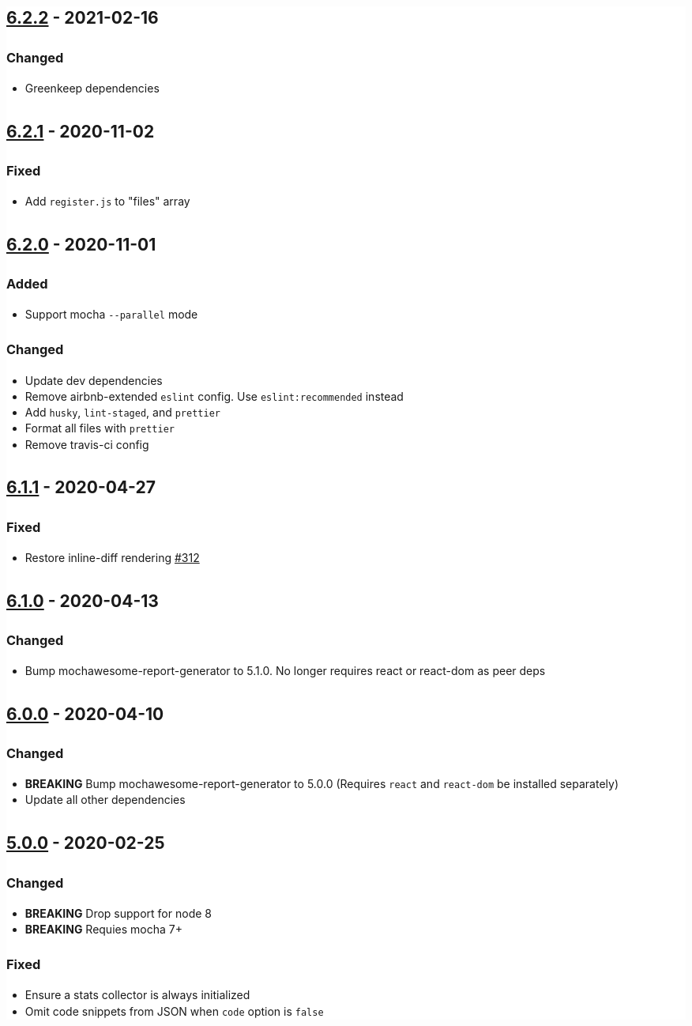 ## [6.2.2] - 2021-02-16
### Changed
- Greenkeep dependencies

## [6.2.1] - 2020-11-02
### Fixed
- Add `register.js` to "files" array

## [6.2.0] - 2020-11-01
### Added
- Support mocha `--parallel` mode

### Changed
- Update dev dependencies
- Remove airbnb-extended `eslint` config. Use `eslint:recommended` instead
- Add `husky`, `lint-staged`, and `prettier`
- Format all files with `prettier`
- Remove travis-ci config

## [6.1.1] - 2020-04-27
### Fixed
- Restore inline-diff rendering [#312](https://github.com/adamgruber/mochawesome/issues/312)

## [6.1.0] - 2020-04-13
### Changed
- Bump mochawesome-report-generator to 5.1.0. No longer requires react or react-dom as peer deps

## [6.0.0] - 2020-04-10
### Changed
- **BREAKING** Bump mochawesome-report-generator to 5.0.0 (Requires `react` and `react-dom` be installed separately)
- Update all other dependencies

## [5.0.0] - 2020-02-25
### Changed
- **BREAKING** Drop support for node 8
- **BREAKING** Requies mocha 7+

### Fixed
- Ensure a stats collector is always initialized
- Omit code snippets from JSON when `code` option is `false`


[Unreleased]: https://github.com/adamgruber/mochawesome/compare/7.1.2...HEAD
[7.1.2]: https://github.com/adamgruber/mochawesome/compare/7.1.1...7.1.2
[7.1.1]: https://github.com/adamgruber/mochawesome/compare/7.1.0...7.1.1
[7.1.0]: https://github.com/adamgruber/mochawesome/compare/7.0.1...7.1.0
[7.0.1]: https://github.com/adamgruber/mochawesome/compare/7.0.0...7.0.1
[7.0.0]: https://github.com/adamgruber/mochawesome/compare/6.3.1...7.0.0
[6.3.1]: https://github.com/adamgruber/mochawesome/compare/6.3.0...6.3.1
[6.3.0]: https://github.com/adamgruber/mochawesome/compare/6.2.2...6.3.0
[6.2.2]: https://github.com/adamgruber/mochawesome/compare/6.2.1...6.2.2
[6.2.1]: https://github.com/adamgruber/mochawesome/compare/6.2.0...6.2.1
[6.2.0]: https://github.com/adamgruber/mochawesome/compare/6.1.1...6.2.0
[6.1.1]: https://github.com/adamgruber/mochawesome/compare/6.1.0...6.1.1
[6.1.0]: https://github.com/adamgruber/mochawesome/compare/6.0.0...6.1.0
[6.0.0]: https://github.com/adamgruber/mochawesome/compare/5.0.0...6.0.0
[5.0.0]: https://github.com/adamgruber/mochawesome/compare/4.1.0...5.0.0
[4.1.0]: https://github.com/adamgruber/mochawesome/compare/4.0.1...4.1.0
[4.0.1]: https://github.com/adamgruber/mochawesome/compare/4.0.0...4.0.1
[4.0.0]: https://github.com/adamgruber/mochawesome/compare/3.1.2...4.0.0
[3.1.2]: https://github.com/adamgruber/mochawesome/compare/3.1.1...3.1.2
[3.1.1]: https://github.com/adamgruber/mochawesome/compare/3.1.0...3.1.1
[3.1.0]: https://github.com/adamgruber/mochawesome/compare/3.0.3...3.1.0
[3.0.3]: https://github.com/adamgruber/mochawesome/compare/3.0.2...3.0.3
[3.0.2]: https://github.com/adamgruber/mochawesome/compare/3.0.1...3.0.2
[3.0.1]: https://github.com/adamgruber/mochawesome/compare/3.0.0...3.0.1
[3.0.0]: https://github.com/adamgruber/mochawesome/compare/2.3.1...3.0.0
[2.3.1]: https://github.com/adamgruber/mochawesome/compare/2.3.0...2.3.1
[2.3.0]: https://github.com/adamgruber/mochawesome/compare/2.2.1...2.3.0
[2.2.1]: https://github.com/adamgruber/mochawesome/compare/2.2.0...2.2.1
[2.2.0]: https://github.com/adamgruber/mochawesome/compare/2.1.0...2.2.0
[2.1.0]: https://github.com/adamgruber/mochawesome/compare/2.0.5...2.1.0
[2.0.5]: https://github.com/adamgruber/mochawesome/compare/2.0.4...2.0.5
[2.0.4]: https://github.com/adamgruber/mochawesome/compare/2.0.3...2.0.4
[2.0.3]: https://github.com/adamgruber/mochawesome/compare/2.0.2...2.0.3
[2.0.2]: https://github.com/adamgruber/mochawesome/compare/2.0.1...2.0.2
[2.0.1]: https://github.com/adamgruber/mochawesome/compare/2.0.0...2.0.1
[2.0.0]: https://github.com/adamgruber/mochawesome/compare/1.5.4...2.0.0
[1.5.4]: https://github.com/adamgruber/mochawesome/compare/1.5.3...1.5.4
[1.5.3]: https://github.com/adamgruber/mochawesome/compare/1.5.2...1.5.3
[1.5.2]: https://github.com/adamgruber/mochawesome/compare/1.5.1...1.5.2
[1.5.1]: https://github.com/adamgruber/mochawesome/compare/1.5.0...1.5.1
[1.5.0]: https://github.com/adamgruber/mochawesome/compare/1.4.0...1.5.0
[1.4.0]: https://github.com/adamgruber/mochawesome/compare/1.3.5...1.4.0
[1.3.5]: https://github.com/adamgruber/mochawesome/compare/1.3.4...1.3.5
[1.3.4]: https://github.com/adamgruber/mochawesome/compare/1.3.3...1.3.4
[1.3.3]: https://github.com/adamgruber/mochawesome/compare/1.3.2...1.3.3
[1.3.2]: https://github.com/adamgruber/mochawesome/compare/1.3.1...1.3.2
[1.3.1]: https://github.com/adamgruber/mochawesome/compare/1.3.0...1.3.1
[1.3.0]: https://github.com/adamgruber/mochawesome/compare/1.2.2...1.3.0
[1.2.2]: https://github.com/adamgruber/mochawesome/compare/1.2.1...1.2.2
[1.2.1]: https://github.com/adamgruber/mochawesome/compare/1.2.0...1.2.1
[1.2.0]: https://github.com/adamgruber/mochawesome/compare/1.1.2...1.2.0
[1.1.2]: https://github.com/adamgruber/mochawesome/compare/1.1.1...1.1.2
[1.1.1]: https://github.com/adamgruber/mochawesome/compare/1.1.0...1.1.1
[1.1.0]: https://github.com/adamgruber/mochawesome/compare/1.0.5...1.1.0
[1.0.5]: https://github.com/adamgruber/mochawesome/compare/1.0.0...1.0.5